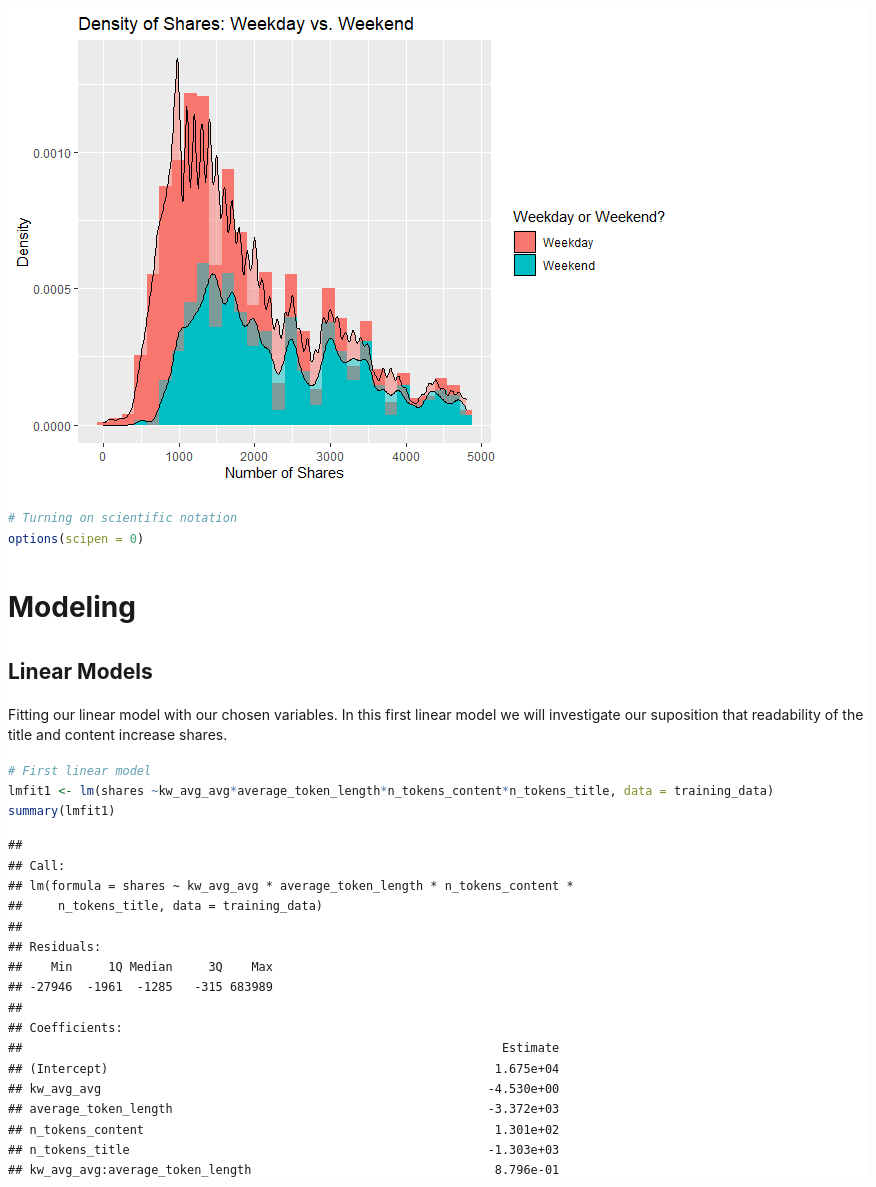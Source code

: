 ![](bus_files/figure-html/shares-weekend-plot-1.png)

```r
# Turning on scientific notation
options(scipen = 0)
```

# Modeling

## Linear Models

Fitting our linear model with our chosen variables. 
In this first linear model we will investigate our suposition that readability of the title and content increase shares.

```r
# First linear model
lmfit1 <- lm(shares ~kw_avg_avg*average_token_length*n_tokens_content*n_tokens_title, data = training_data)
summary(lmfit1)
```

```
## 
## Call:
## lm(formula = shares ~ kw_avg_avg * average_token_length * n_tokens_content * 
##     n_tokens_title, data = training_data)
## 
## Residuals:
##    Min     1Q Median     3Q    Max 
## -27946  -1961  -1285   -315 683989 
## 
## Coefficients:
##                                                                   Estimate
## (Intercept)                                                      1.675e+04
## kw_avg_avg                                                      -4.530e+00
## average_token_length                                            -3.372e+03
## n_tokens_content                                                 1.301e+02
## n_tokens_title                                                  -1.303e+03
## kw_avg_avg:average_token_length                                  8.796e-01
```